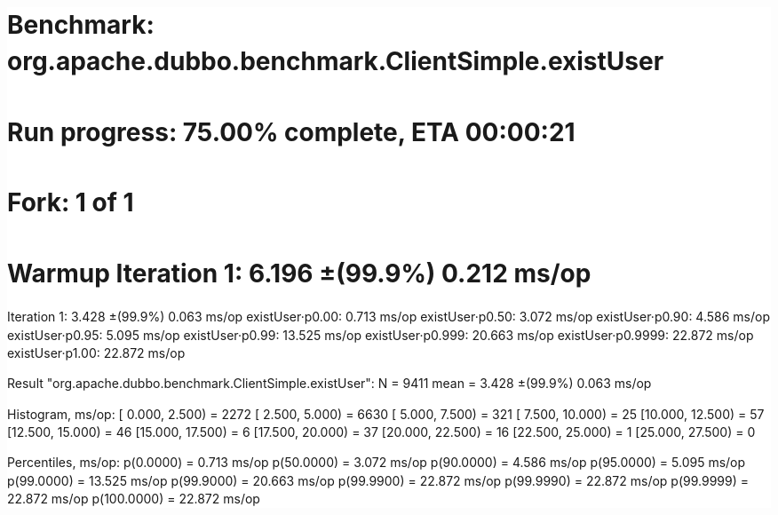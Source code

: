# Benchmark: org.apache.dubbo.benchmark.ClientSimple.existUser

# Run progress: 75.00% complete, ETA 00:00:21
# Fork: 1 of 1
# Warmup Iteration   1: 6.196 ±(99.9%) 0.212 ms/op
Iteration   1: 3.428 ±(99.9%) 0.063 ms/op
                 existUser·p0.00:   0.713 ms/op
                 existUser·p0.50:   3.072 ms/op
                 existUser·p0.90:   4.586 ms/op
                 existUser·p0.95:   5.095 ms/op
                 existUser·p0.99:   13.525 ms/op
                 existUser·p0.999:  20.663 ms/op
                 existUser·p0.9999: 22.872 ms/op
                 existUser·p1.00:   22.872 ms/op



Result "org.apache.dubbo.benchmark.ClientSimple.existUser":
  N = 9411
  mean =      3.428 ±(99.9%) 0.063 ms/op

  Histogram, ms/op:
    [ 0.000,  2.500) = 2272 
    [ 2.500,  5.000) = 6630 
    [ 5.000,  7.500) = 321 
    [ 7.500, 10.000) = 25 
    [10.000, 12.500) = 57 
    [12.500, 15.000) = 46 
    [15.000, 17.500) = 6 
    [17.500, 20.000) = 37 
    [20.000, 22.500) = 16 
    [22.500, 25.000) = 1 
    [25.000, 27.500) = 0 

  Percentiles, ms/op:
      p(0.0000) =      0.713 ms/op
     p(50.0000) =      3.072 ms/op
     p(90.0000) =      4.586 ms/op
     p(95.0000) =      5.095 ms/op
     p(99.0000) =     13.525 ms/op
     p(99.9000) =     20.663 ms/op
     p(99.9900) =     22.872 ms/op
     p(99.9990) =     22.872 ms/op
     p(99.9999) =     22.872 ms/op
    p(100.0000) =     22.872 ms/op

